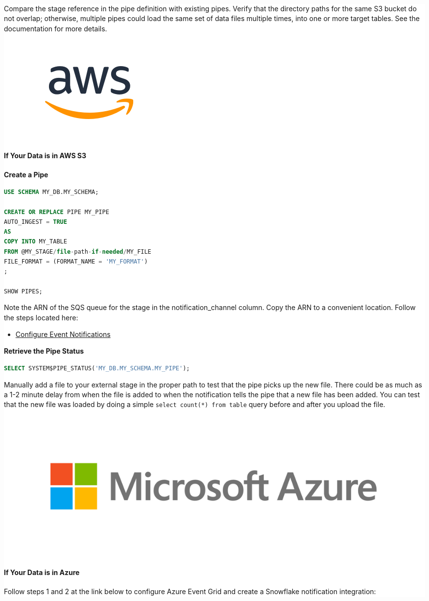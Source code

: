 Compare the stage reference in the pipe definition with existing pipes. Verify that the directory paths for the same S3 bucket do not overlap; otherwise, multiple pipes could load the same set of data files multiple times, into one or more target tables. See the documentation for more details.

![aws](assets/aws.png)
#### If Your Data is in AWS S3

**Create a Pipe**
```sql
USE SCHEMA MY_DB.MY_SCHEMA;

CREATE OR REPLACE PIPE MY_PIPE 
AUTO_INGEST = TRUE 
AS
COPY INTO MY_TABLE 
FROM @MY_STAGE/file-path-if-needed/MY_FILE 
FILE_FORMAT = (FORMAT_NAME = 'MY_FORMAT')
;

SHOW PIPES;
```

Note the ARN of the SQS queue for the stage in the notification_channel column. Copy the ARN to a convenient location. Follow the steps located here:
- [Configure Event Notifications](https://docs.snowflake.com/en/user-guide/data-load-snowpipe-auto-s3.html#step-4-configure-event-notifications)

**Retrieve the Pipe Status**
```sql
SELECT SYSTEM$PIPE_STATUS('MY_DB.MY_SCHEMA.MY_PIPE');
```

Manually add a file to your external stage in the proper path to test that the pipe picks up the new file. There could be as much as a 1-2 minute delay from when the file is added to when the notification tells the pipe that a new file has been added. You can test that the new file was loaded by doing a simple `select count(*) from table` query before and after you upload the file.

![azure](assets/azure.png)
#### If Your Data is in Azure
Follow steps 1 and 2 at the link below to configure Azure Event Grid and create a Snowflake notification integration: